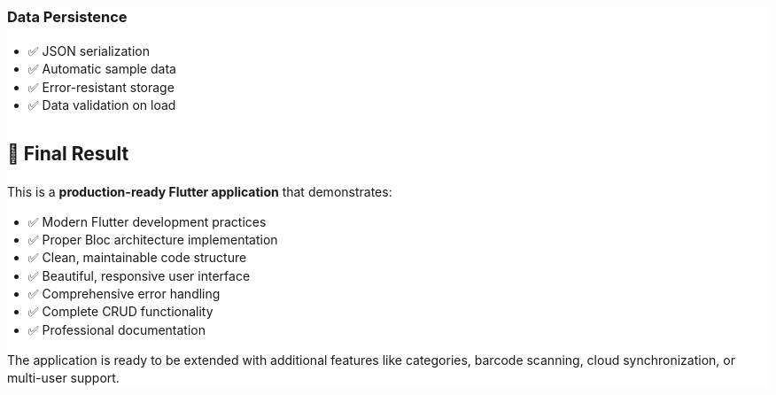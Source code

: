 ### Data Persistence
- ✅ JSON serialization
- ✅ Automatic sample data
- ✅ Error-resistant storage
- ✅ Data validation on load

## 🎉 Final Result

This is a **production-ready Flutter application** that demonstrates:
- ✅ Modern Flutter development practices
- ✅ Proper Bloc architecture implementation
- ✅ Clean, maintainable code structure
- ✅ Beautiful, responsive user interface
- ✅ Comprehensive error handling
- ✅ Complete CRUD functionality
- ✅ Professional documentation

The application is ready to be extended with additional features like categories, barcode scanning, cloud synchronization, or multi-user support.